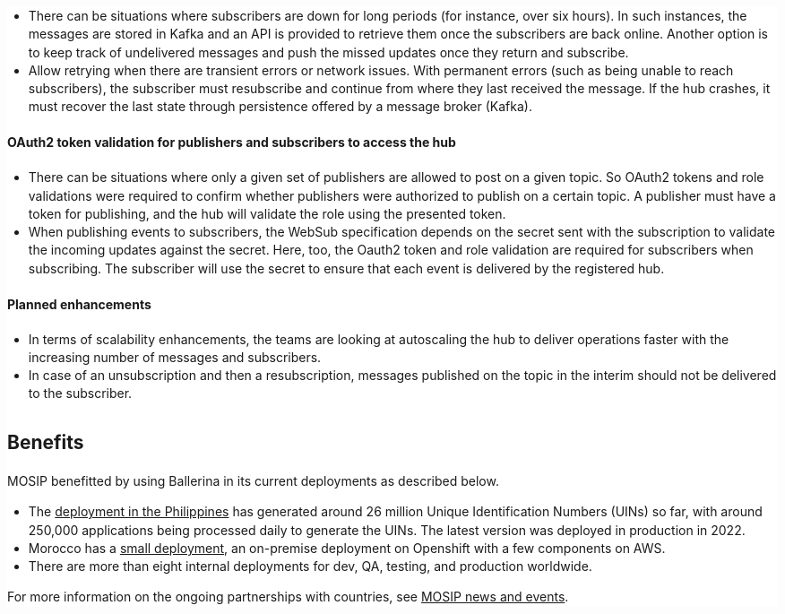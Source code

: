 - There can be situations where subscribers are down for long periods (for instance, over six hours). In such instances, the messages are stored in Kafka and an API is provided to retrieve them once the subscribers are back online. Another option is to keep track of undelivered messages and push the missed updates once they return and subscribe.
- Allow retrying when there are transient errors or network issues. With permanent errors (such as being unable to reach subscribers), the subscriber must resubscribe and continue from where they last received the message. If the hub crashes, it must recover the last state through persistence offered by a message broker (Kafka).

#### OAuth2 token validation for publishers and subscribers to access the hub

- There can be situations where only a given set of publishers are allowed to post on a given topic. So OAuth2 tokens and role validations were required to confirm whether publishers were authorized to publish on a certain topic. A publisher must have a token for publishing, and the hub will validate the role using the presented token.
- When publishing events to subscribers, the WebSub specification depends on the secret sent with the subscription to validate the incoming updates against the secret. Here, too, the Oauth2 token and role validation are required for subscribers when subscribing. The subscriber will use the secret to ensure that each event is delivered by the registered hub.

#### Planned enhancements

- In terms of scalability enhancements, the teams are looking at autoscaling the hub to deliver operations faster with the increasing number of messages and subscribers.
- In case of an unsubscription and then a resubscription, messages published on the topic in the interim should not be delivered to the subscriber.

## Benefits

MOSIP benefitted by using Ballerina in its current deployments as described below.

- The [deployment in the Philippines](https://mosip.io/news-events/the-philippine-statistics-authority-psa-crosses-critical-milestones-for-the-philippine-identification-system-philsys) has generated around 26 million Unique Identification Numbers (UINs) so far, with around 250,000 applications being processed daily to generate the UINs. The latest version was deployed in production in 2022.
- Morocco has a [small deployment](https://www.mosip.io/news-events/mou-between-government-of-morocco-and-iiit-b), an on-premise deployment on Openshift with a few components on AWS.
- There are more than eight internal deployments for dev, QA, testing, and production worldwide.

For more information on the ongoing partnerships with countries, see [MOSIP news and events](https://www.mosip.io/news-events.php).
